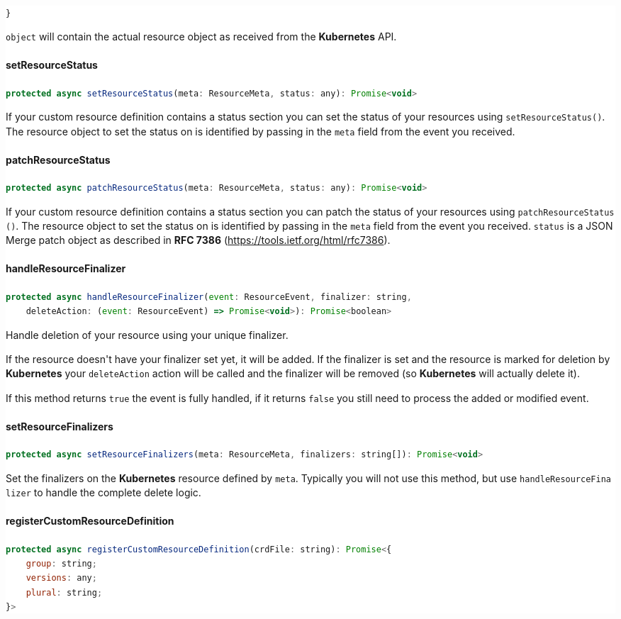 ```javascript
}
```

`object` will contain the actual resource object as received from the **Kubernetes** API.

#### setResourceStatus

```javascript
protected async setResourceStatus(meta: ResourceMeta, status: any): Promise<void>
```

If your custom resource definition contains a status section you can set the status of your resources using `setResourceStatus()`. The resource object to set the status on is identified by passing in the `meta` field from the event you received.

#### patchResourceStatus

```javascript
protected async patchResourceStatus(meta: ResourceMeta, status: any): Promise<void>
```

If your custom resource definition contains a status section you can patch the status of your resources using `patchResourceStatus()`. The resource object to set the status on is identified by passing in the `meta` field from the event you received. `status` is a JSON Merge patch object as described in **RFC 7386** (<https://tools.ietf.org/html/rfc7386>).

#### handleResourceFinalizer

```javascript
protected async handleResourceFinalizer(event: ResourceEvent, finalizer: string,
    deleteAction: (event: ResourceEvent) => Promise<void>): Promise<boolean>
```

Handle deletion of your resource using your unique finalizer.

If the resource doesn't have your finalizer set yet, it will be added. If the finalizer is set and the resource is marked for deletion by **Kubernetes** your `deleteAction` action will be called and the finalizer will be removed (so **Kubernetes** will actually delete it).

If this method returns `true` the event is fully handled, if it returns `false` you still need to process the added or modified event.

#### setResourceFinalizers

```javascript
protected async setResourceFinalizers(meta: ResourceMeta, finalizers: string[]): Promise<void>
```

Set the finalizers on the **Kubernetes** resource defined by `meta`. Typically you will not use this method, but use `handleResourceFinalizer` to handle the complete delete logic.

#### registerCustomResourceDefinition

```javascript
protected async registerCustomResourceDefinition(crdFile: string): Promise<{
    group: string;
    versions: any;
    plural: string;
}>
```
